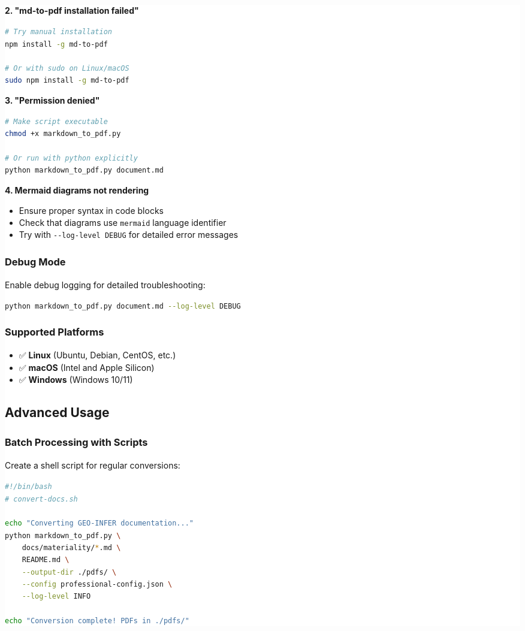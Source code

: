 **2. "md-to-pdf installation failed"**
```bash
# Try manual installation
npm install -g md-to-pdf

# Or with sudo on Linux/macOS
sudo npm install -g md-to-pdf
```

**3. "Permission denied"**
```bash
# Make script executable
chmod +x markdown_to_pdf.py

# Or run with python explicitly
python markdown_to_pdf.py document.md
```

**4. Mermaid diagrams not rendering**
- Ensure proper syntax in code blocks
- Check that diagrams use `mermaid` language identifier
- Try with `--log-level DEBUG` for detailed error messages

### Debug Mode

Enable debug logging for detailed troubleshooting:

```bash
python markdown_to_pdf.py document.md --log-level DEBUG
```

### Supported Platforms

- ✅ **Linux** (Ubuntu, Debian, CentOS, etc.)
- ✅ **macOS** (Intel and Apple Silicon)
- ✅ **Windows** (Windows 10/11)

## Advanced Usage

### Batch Processing with Scripts

Create a shell script for regular conversions:

```bash
#!/bin/bash
# convert-docs.sh

echo "Converting GEO-INFER documentation..."
python markdown_to_pdf.py \
    docs/materiality/*.md \
    README.md \
    --output-dir ./pdfs/ \
    --config professional-config.json \
    --log-level INFO

echo "Conversion complete! PDFs in ./pdfs/"
```
